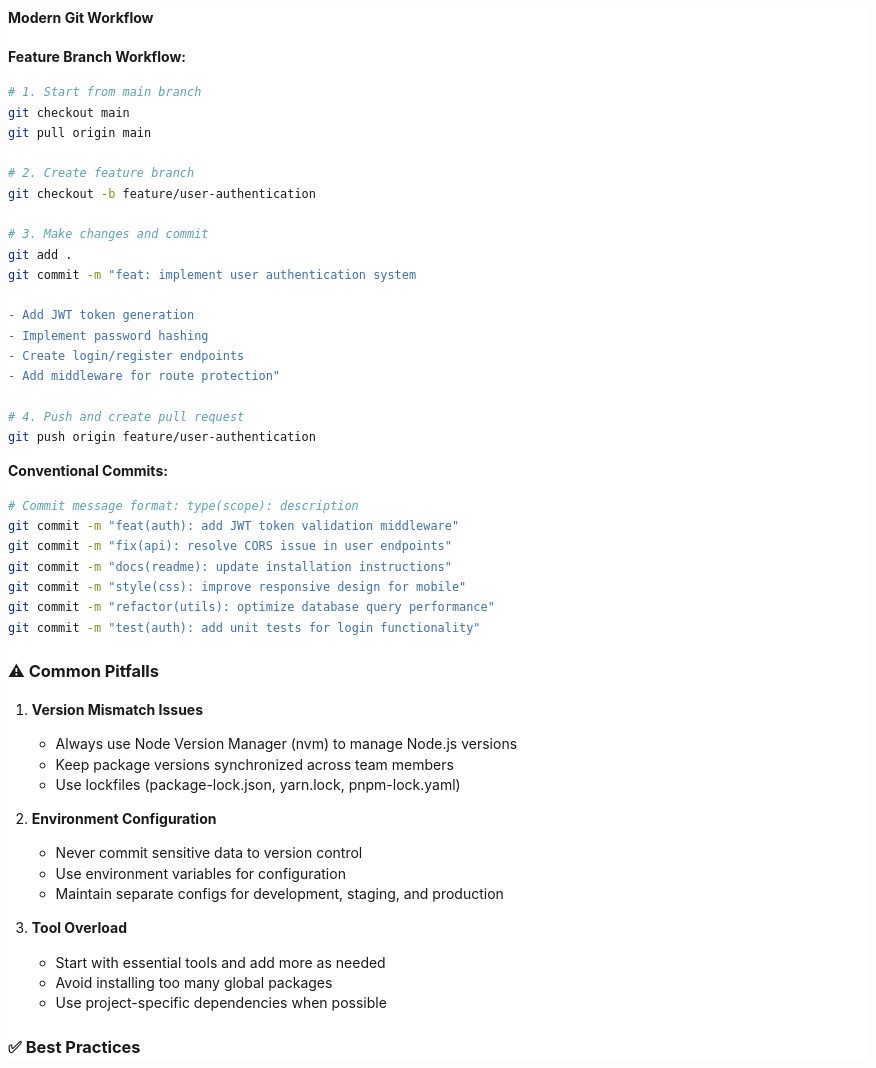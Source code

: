 #### Modern Git Workflow

**Feature Branch Workflow:**

```bash
# 1. Start from main branch
git checkout main
git pull origin main

# 2. Create feature branch
git checkout -b feature/user-authentication

# 3. Make changes and commit
git add .
git commit -m "feat: implement user authentication system

- Add JWT token generation
- Implement password hashing
- Create login/register endpoints
- Add middleware for route protection"

# 4. Push and create pull request
git push origin feature/user-authentication
```

**Conventional Commits:**

```bash
# Commit message format: type(scope): description
git commit -m "feat(auth): add JWT token validation middleware"
git commit -m "fix(api): resolve CORS issue in user endpoints"
git commit -m "docs(readme): update installation instructions"
git commit -m "style(css): improve responsive design for mobile"
git commit -m "refactor(utils): optimize database query performance"
git commit -m "test(auth): add unit tests for login functionality"
```

### ⚠️ Common Pitfalls

1. **Version Mismatch Issues**
   - Always use Node Version Manager (nvm) to manage Node.js versions
   - Keep package versions synchronized across team members
   - Use lockfiles (package-lock.json, yarn.lock, pnpm-lock.yaml)

2. **Environment Configuration**
   - Never commit sensitive data to version control
   - Use environment variables for configuration
   - Maintain separate configs for development, staging, and production

3. **Tool Overload**
   - Start with essential tools and add more as needed
   - Avoid installing too many global packages
   - Use project-specific dependencies when possible

### ✅ Best Practices
